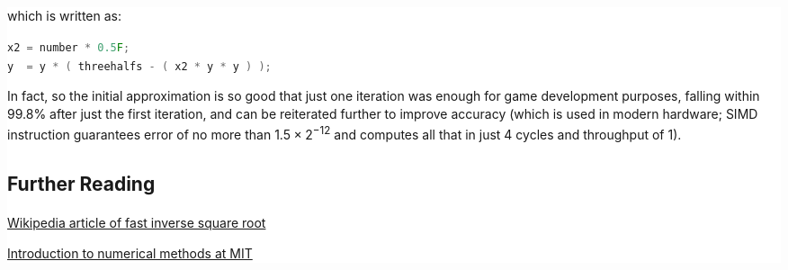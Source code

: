 which is written as:

```c++
x2 = number * 0.5F;
y  = y * ( threehalfs - ( x2 * y * y ) );
```

In fact, so the initial approximation is so good that just one iteration was enough for game development purposes, falling within 99.8% after just the first iteration, and can be reiterated further to improve accuracy (which is used in modern hardware; SIMD instruction guarantees error of no more than $1.5 \times 2^{-12}$ and computes all that in just 4 cycles and throughput of 1).

## Further Reading

[Wikipedia article of fast inverse square root](https://en.wikipedia.org/wiki/Fast_inverse_square_root#Floating-point_representation)

[Introduction to numerical methods at MIT](https://ocw.mit.edu/courses/mathematics/18-330-introduction-to-numerical-analysis-spring-2012/lecture-notes/MIT18_330S12_Chapter4.pdf)
